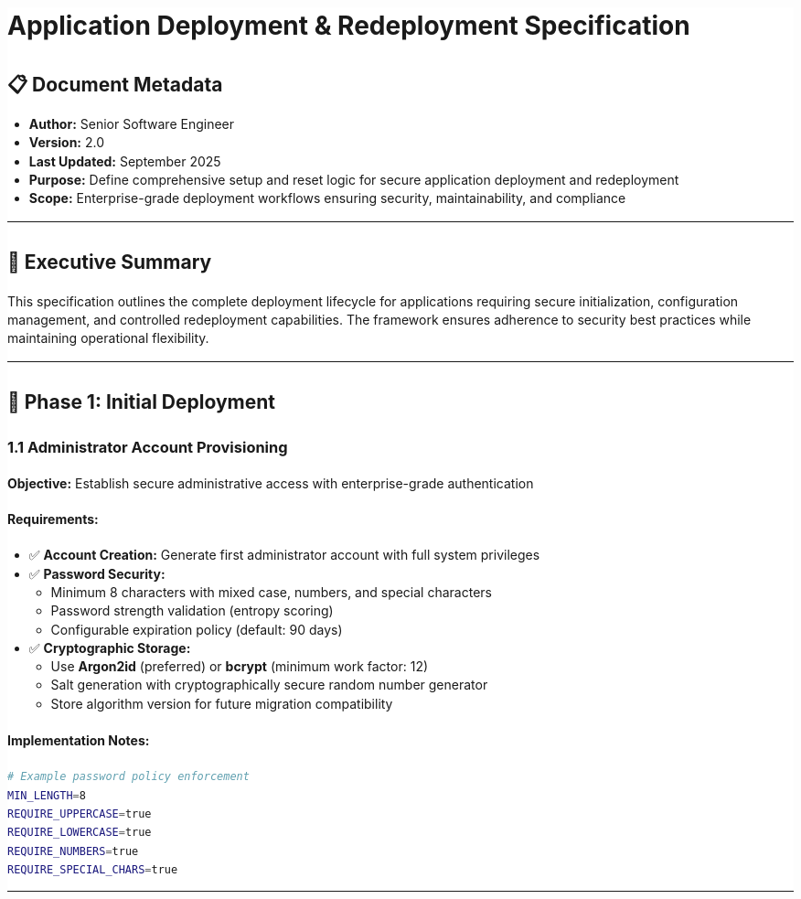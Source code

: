 # Application Deployment & Redeployment Specification

## 📋 Document Metadata
- **Author:** Senior Software Engineer
- **Version:** 2.0
- **Last Updated:** September 2025
- **Purpose:** Define comprehensive setup and reset logic for secure application deployment and redeployment
- **Scope:** Enterprise-grade deployment workflows ensuring security, maintainability, and compliance

---

## 🎯 Executive Summary

This specification outlines the complete deployment lifecycle for applications requiring secure initialization, configuration management, and controlled redeployment capabilities. The framework ensures adherence to security best practices while maintaining operational flexibility.

---

## 🚀 Phase 1: Initial Deployment

### 1.1 Administrator Account Provisioning

**Objective:** Establish secure administrative access with enterprise-grade authentication

#### Requirements:
- ✅ **Account Creation:** Generate first administrator account with full system privileges
- ✅ **Password Security:** 
  - Minimum 8 characters with mixed case, numbers, and special characters
  - Password strength validation (entropy scoring)
  - Configurable expiration policy (default: 90 days)
- ✅ **Cryptographic Storage:**
  - Use **Argon2id** (preferred) or **bcrypt** (minimum work factor: 12)
  - Salt generation with cryptographically secure random number generator
  - Store algorithm version for future migration compatibility

#### Implementation Notes:
```bash
# Example password policy enforcement
MIN_LENGTH=8
REQUIRE_UPPERCASE=true
REQUIRE_LOWERCASE=true
REQUIRE_NUMBERS=true
REQUIRE_SPECIAL_CHARS=true
```

---
